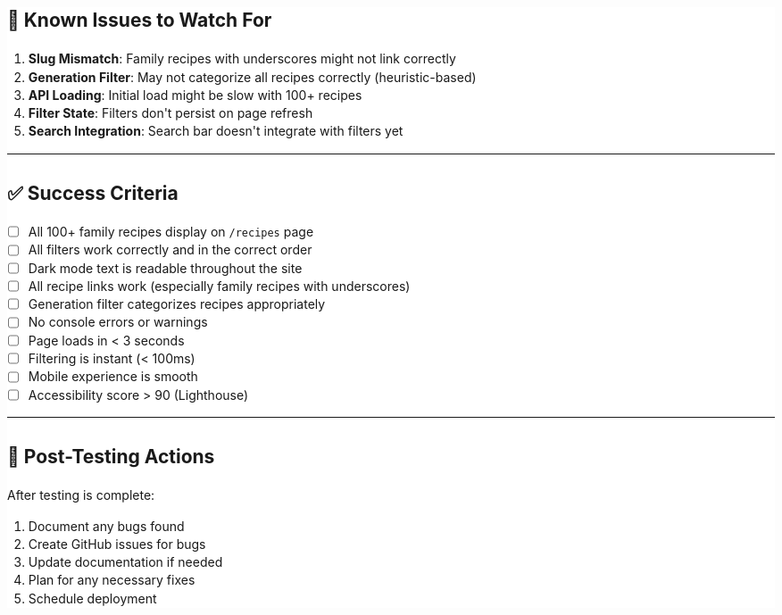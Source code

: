 
## 🐛 Known Issues to Watch For

1. **Slug Mismatch**: Family recipes with underscores might not link correctly
2. **Generation Filter**: May not categorize all recipes correctly (heuristic-based)
3. **API Loading**: Initial load might be slow with 100+ recipes
4. **Filter State**: Filters don't persist on page refresh
5. **Search Integration**: Search bar doesn't integrate with filters yet

---

## ✅ Success Criteria

- [ ] All 100+ family recipes display on `/recipes` page
- [ ] All filters work correctly and in the correct order
- [ ] Dark mode text is readable throughout the site
- [ ] All recipe links work (especially family recipes with underscores)
- [ ] Generation filter categorizes recipes appropriately
- [ ] No console errors or warnings
- [ ] Page loads in < 3 seconds
- [ ] Filtering is instant (< 100ms)
- [ ] Mobile experience is smooth
- [ ] Accessibility score > 90 (Lighthouse)

---

## 📝 Post-Testing Actions

After testing is complete:

1. Document any bugs found
2. Create GitHub issues for bugs
3. Update documentation if needed
4. Plan for any necessary fixes
5. Schedule deployment

